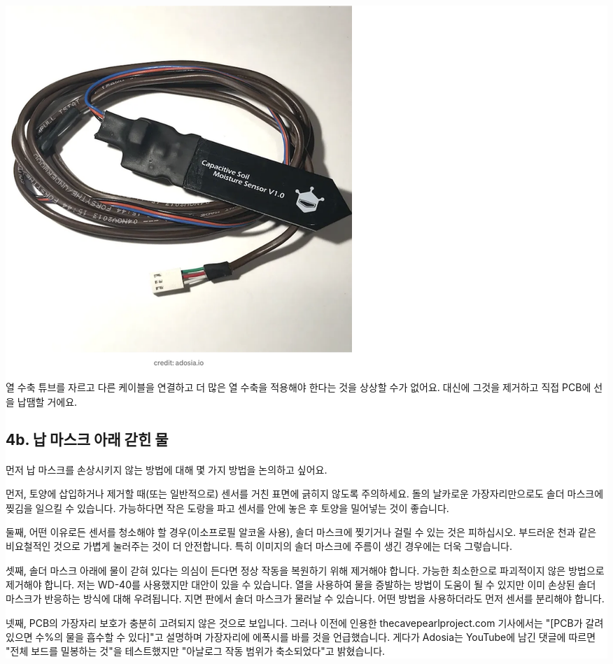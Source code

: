 <div class="content-ad"></div>



![이미지](/assets/img/2024-06-23-ProtectingCapacitiveSoilMoistureSensors_10.png)

열 수축 튜브를 자르고 다른 케이블을 연결하고 더 많은 열 수축을 적용해야 한다는 것을 상상할 수가 없어요. 대신에 그것을 제거하고 직접 PCB에 선을 납땜할 거에요.

## 4b. 납 마스크 아래 갇힌 물

먼저 납 마스크를 손상시키지 않는 방법에 대해 몇 가지 방법을 논의하고 싶어요.


<div class="content-ad"></div>

먼저, 토양에 삽입하거나 제거할 때(또는 일반적으로) 센서를 거친 표면에 긁히지 않도록 주의하세요. 돌의 날카로운 가장자리만으로도 솔더 마스크에 찢김을 일으킬 수 있습니다. 가능하다면 작은 도랑을 파고 센서를 안에 놓은 후 토양을 밀어넣는 것이 좋습니다.

둘째, 어떤 이유로든 센서를 청소해야 할 경우(이소프로필 알코올 사용), 솔더 마스크에 찢기거나 걸릴 수 있는 것은 피하십시오. 부드러운 천과 같은 비요철적인 것으로 가볍게 눌러주는 것이 더 안전합니다. 특히 이미지의 솔더 마스크에 주름이 생긴 경우에는 더욱 그렇습니다.

셋째, 솔더 마스크 아래에 물이 갇혀 있다는 의심이 든다면 정상 작동을 복원하기 위해 제거해야 합니다. 가능한 최소한으로 파괴적이지 않은 방법으로 제거해야 합니다. 저는 WD-40를 사용했지만 대안이 있을 수 있습니다. 열을 사용하여 물을 증발하는 방법이 도움이 될 수 있지만 이미 손상된 솔더 마스크가 반응하는 방식에 대해 우려됩니다. 지면 판에서 솔더 마스크가 물러날 수 있습니다. 어떤 방법을 사용하더라도 먼저 센서를 분리해야 합니다.

넷째, PCB의 가장자리 보호가 충분히 고려되지 않은 것으로 보입니다. 그러나 이전에 인용한 thecavepearlproject.com 기사에서는 "[PCB가 갈려 있으면 수%의 물을 흡수할 수 있다]"고 설명하며 가장자리에 에폭시를 바를 것을 언급했습니다. 게다가 Adosia는 YouTube에 남긴 댓글에 따르면 "전체 보드를 밀봉하는 것"을 테스트했지만 "아날로그 작동 범위가 축소되었다"고 밝혔습니다.
